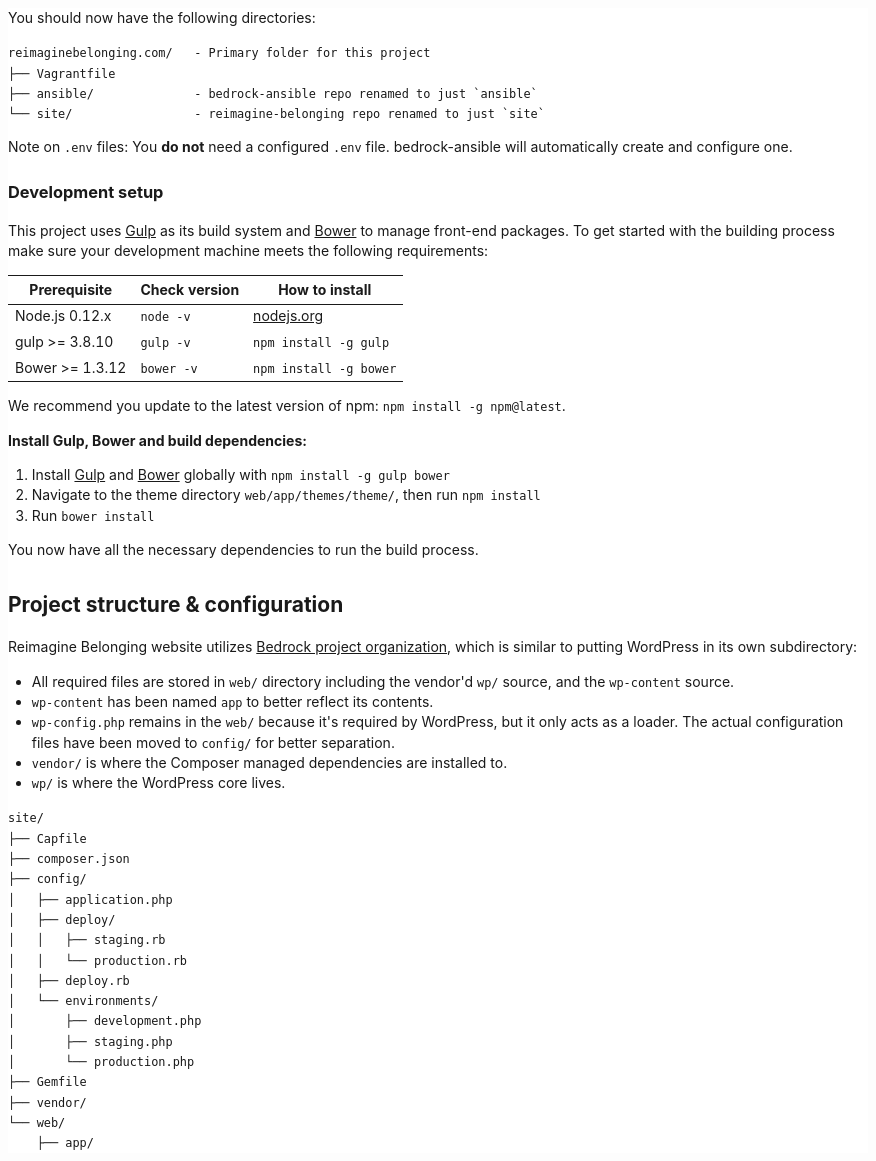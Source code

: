 You should now have the following directories:

```
reimaginebelonging.com/   - Primary folder for this project
├── Vagrantfile
├── ansible/              - bedrock-ansible repo renamed to just `ansible`
└── site/                 - reimagine-belonging repo renamed to just `site`
```

Note on `.env` files: You **do not** need a configured `.env` file. bedrock-ansible will automatically create and configure one.

### Development setup

This project uses [Gulp](http://gulpjs.com) as its build system and [Bower](http://bower.io) to manage front-end packages. To get started with the building process make sure your development machine meets the following requirements:

| Prerequisite    | Check version | How to install
| --------------- | ------------- | ------------- |
| Node.js 0.12.x  | `node -v`     | [nodejs.org](http://nodejs.org) |
| gulp >= 3.8.10  | `gulp -v`     | `npm install -g gulp` |
| Bower >= 1.3.12 | `bower -v`    | `npm install -g bower` |

We recommend you update to the latest version of npm: `npm install -g npm@latest`.

**Install Gulp, Bower and build dependencies:**

1. Install [Gulp](http://gulpjs.com) and [Bower](http://bower.io) globally with `npm install -g gulp bower`
2. Navigate to the theme directory `web/app/themes/theme/`, then run `npm install`
3. Run `bower install`

You now have all the necessary dependencies to run the build process.

## Project structure & configuration

Reimagine Belonging website utilizes [Bedrock project organization](https://github.com/roots/bedrock/wiki/Folder-structure), which is similar to putting WordPress in its own subdirectory:

* All required files are stored in `web/` directory including the vendor'd `wp/` source, and the `wp-content` source.
* `wp-content` has been named `app` to better reflect its contents.
* `wp-config.php` remains in the `web/` because it's required by WordPress, but it only acts as a loader. The actual configuration files have been moved to `config/` for better separation.
* `vendor/` is where the Composer managed dependencies are installed to.
* `wp/` is where the WordPress core lives.

```
site/
├── Capfile
├── composer.json
├── config/
│   ├── application.php
│   ├── deploy/
│   │   ├── staging.rb
│   │   └── production.rb
│   ├── deploy.rb
│   └── environments/
│       ├── development.php
│       ├── staging.php
│       └── production.php
├── Gemfile
├── vendor/
└── web/
    ├── app/
```